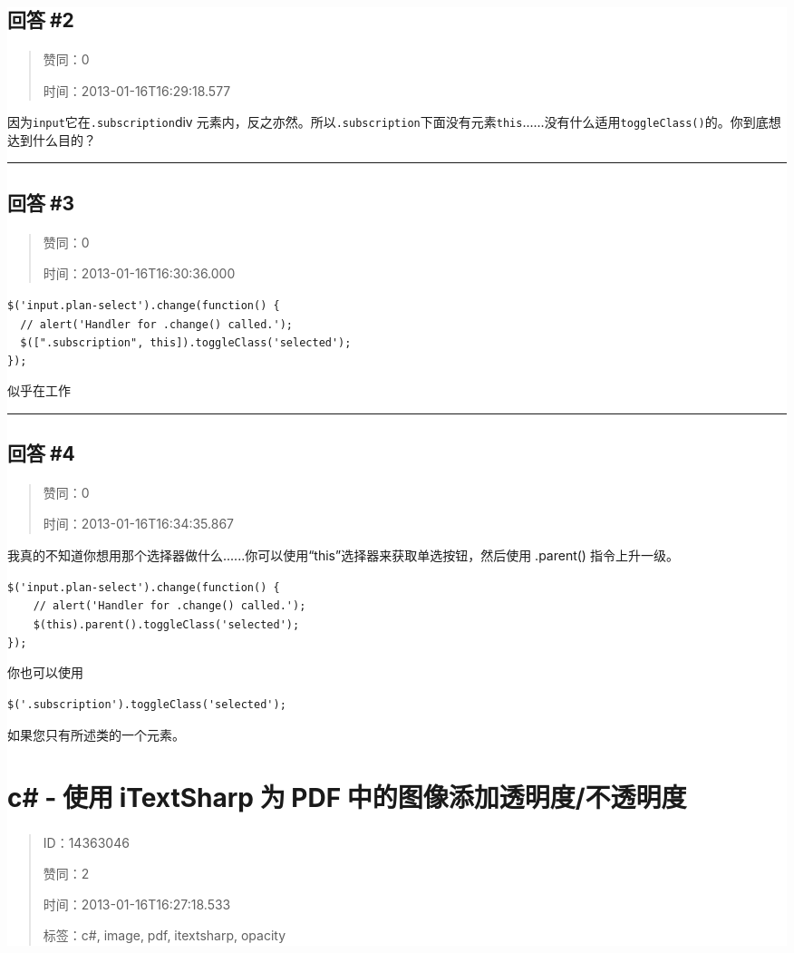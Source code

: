 ## 回答 #2

> 赞同：0
> 
> 时间：2013-01-16T16:29:18.577

因为`input`它在`.subscription`div 元素内，反之亦然。所以`.subscription`下面没有元素`this`......没有什么适用`toggleClass()`的。你到底想达到什么目的？

* * *

## 回答 #3

> 赞同：0
> 
> 时间：2013-01-16T16:30:36.000

```
$('input.plan-select').change(function() {
  // alert('Handler for .change() called.');
  $([".subscription", this]).toggleClass('selected');
}); 
```

似乎在工作

* * *

## 回答 #4

> 赞同：0
> 
> 时间：2013-01-16T16:34:35.867

我真的不知道你想用那个选择器做什么......你可以使用“this”选择器来获取单选按钮，然后使用 .parent() 指令上升一级。

```
$('input.plan-select').change(function() {
    // alert('Handler for .change() called.');
    $(this).parent().toggleClass('selected');
}); 
```

你也可以使用

```
$('.subscription').toggleClass('selected'); 
```

如果您只有所述类的一个元素。

# c# - 使用 iTextSharp 为 PDF 中的图像添加透明度/不透明度

> ID：14363046
> 
> 赞同：2
> 
> 时间：2013-01-16T16:27:18.533
> 
> 标签：c#, image, pdf, itextsharp, opacity
